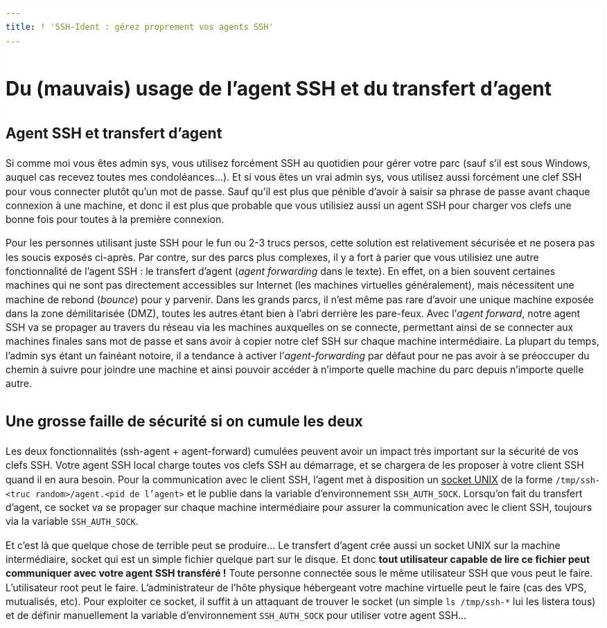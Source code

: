 ```yaml
---
title: ! 'SSH-Ident : gérez proprement vos agents SSH'
---
```


# Du (mauvais) usage de l’agent SSH et du transfert d’agent

## Agent SSH et transfert d’agent

Si comme moi vous êtes admin sys, vous utilisez forcément SSH au quotidien pour gérer votre parc (sauf s’il est sous Windows, auquel cas recevez toutes mes condoléances…).
Et si vous êtes un vrai admin sys, vous utilisez aussi forcément une clef SSH pour vous connecter plutôt qu’un mot de passe.
Sauf qu’il est plus que pénible d’avoir à saisir sa phrase de passe avant chaque connexion à une machine, et donc il est plus que probable que vous utilisiez aussi un agent SSH pour charger vos clefs une bonne fois pour toutes à la première connexion.

Pour les personnes utilisant juste SSH pour le fun ou 2-3 trucs persos, cette solution est relativement sécurisée et ne posera pas les soucis exposés ci-après.
Par contre, sur des parcs plus complexes, il y a fort à parier que vous utilisiez une autre fonctionnalité de l’agent SSH : le transfert d’agent (*agent forwarding* dans le texte).
En effet, on a bien souvent certaines machines qui ne sont pas directement accessibles sur Internet (les machines virtuelles généralement), mais nécessitent une machine de rebond (*bounce*) pour y parvenir.
Dans les grands parcs, il n’est même pas rare d’avoir une unique machine exposée dans la zone démilitarisée (DMZ), toutes les autres étant bien à l’abri derrière les pare-feux.
Avec l’*agent forward*, notre agent SSH va se propager au travers du réseau via les machines auxquelles on se connecte, permettant ainsi de se connecter aux machines finales sans mot de passe et sans avoir à copier notre clef SSH sur chaque machine intermédiaire.
La plupart du temps, l’admin sys étant un fainéant notoire, il a tendance à activer l’*agent-forwarding* par défaut pour ne pas avoir à se préoccuper du chemin à suivre pour joindre une machine et ainsi pouvoir accéder à n’importe quelle machine du parc depuis n’importe quelle autre.

## Une grosse faille de sécurité si on cumule les deux

Les deux fonctionnalités (ssh-agent + agent-forward) cumulées peuvent avoir un impact très important sur la sécurité de vos clefs SSH.
Votre agent SSH local charge toutes vos clefs SSH au démarrage, et se chargera de les proposer à votre client SSH quand il en aura besoin.
Pour la communication avec le client SSH, l’agent met à disposition un [socket UNIX](https://fr.wikipedia.org/wiki/Berkeley_sockets) de la forme `/tmp/ssh-<truc random>/agent.<pid de l’agent>` et le publie dans la variable d’environnement `SSH_AUTH_SOCK`.
Lorsqu’on fait du transfert d’agent, ce socket va se propager sur chaque machine intermédiaire pour assurer la communication avec le client SSH, toujours via la variable `SSH_AUTH_SOCK`.

Et c’est là que quelque chose de terrible peut se produire…
Le transfert d’agent crée aussi un socket UNIX sur la machine intermédiaire, socket qui est un simple fichier quelque part sur le disque.
Et donc **tout utilisateur capable de lire ce fichier peut communiquer avec votre agent SSH transféré !**
Toute personne connectée sous le même utilisateur SSH que vous peut le faire. L’utilisateur root peut le faire. L’administrateur de l’hôte physique hébergeant votre machine virtuelle peut le faire (cas des VPS, mutualisés, etc).
Pour exploiter ce socket, il suffit à un attaquant de trouver le socket (un simple `ls /tmp/ssh-*` lui les listera tous) et de définir manuellement la variable d’environnement `SSH_AUTH_SOCK` pour utiliser votre agent SSH…
